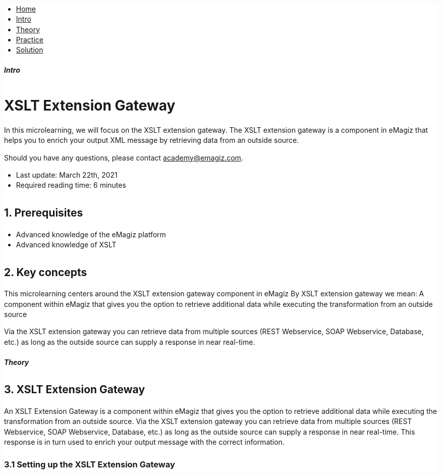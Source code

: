 <div class="ez-academy">
	<div class="ez-academy__body">
		<main class="micro-learning">
		<ul class="doc-nav">
			<li class="doc-nav__item"><a href="../../docs/microlearning/advanced-data-handling-index" class="doc-nav__link">Home</a></li>
			<li class="doc-nav__item"><a href="#intro" class="doc-nav__link">Intro</a></li>
			<li class="doc-nav__item"><a href="#theory" class="doc-nav__link">Theory</a></li>
			<li class="doc-nav__item"><a href="#practice" class="doc-nav__link">Practice</a></li>
			<li class="doc-nav__item"><a href="#solution" class="doc-nav__link">Solution</a></li>
		</ul>

<div class="doc">

##### Intro

# XSLT Extension Gateway

In this microlearning, we will focus on the XSLT extension gateway. 
The XSLT extension gateway is a component in eMagiz that helps you to enrich your output XML message by retrieving data from an outside source.

Should you have any questions, please contact academy@emagiz.com.

- Last update: March 22th, 2021
- Required reading time: 6 minutes

## 1. Prerequisites
- Advanced knowledge of the eMagiz platform
- Advanced knowledge of XSLT

## 2. Key concepts
This microlearning centers around the XSLT extension gateway component in eMagiz
By XSLT extension gateway we mean: A component within eMagiz that gives you the option to retrieve additional data while executing the transformation from an outside source


Via the XSLT extension gateway you can retrieve data from multiple sources (REST Webservice, SOAP Webservice, Database, etc.) as long as the outside source can supply a response in near real-time.

##### Theory

## 3. XSLT Extension Gateway

An XSLT Extension Gateway is a component within eMagiz that gives you the option to retrieve additional data while executing the transformation from an outside source.
Via the XSLT extension gateway you can retrieve data from multiple sources (REST Webservice, SOAP Webservice, Database, etc.) as long as the outside source can supply a response in near real-time.
This response is in turn used to enrich your output message with the correct information.

### 3.1 Setting up the XSLT Extension Gateway
